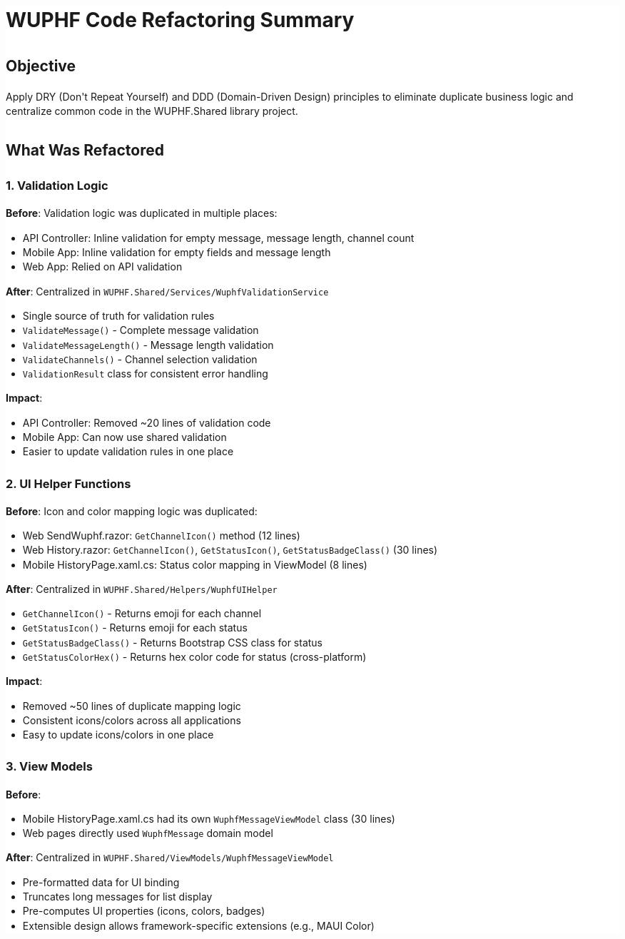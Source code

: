 # WUPHF Code Refactoring Summary

## Objective
Apply DRY (Don't Repeat Yourself) and DDD (Domain-Driven Design) principles to eliminate duplicate business logic and centralize common code in the WUPHF.Shared library project.

## What Was Refactored

### 1. Validation Logic
**Before**: Validation logic was duplicated in multiple places:
- API Controller: Inline validation for empty message, message length, channel count
- Mobile App: Inline validation for empty fields and message length
- Web App: Relied on API validation

**After**: Centralized in `WUPHF.Shared/Services/WuphfValidationService`
- Single source of truth for validation rules
- `ValidateMessage()` - Complete message validation
- `ValidateMessageLength()` - Message length validation
- `ValidateChannels()` - Channel selection validation
- `ValidationResult` class for consistent error handling

**Impact**: 
- API Controller: Removed ~20 lines of validation code
- Mobile App: Can now use shared validation
- Easier to update validation rules in one place

### 2. UI Helper Functions
**Before**: Icon and color mapping logic was duplicated:
- Web SendWuphf.razor: `GetChannelIcon()` method (12 lines)
- Web History.razor: `GetChannelIcon()`, `GetStatusIcon()`, `GetStatusBadgeClass()` (30 lines)
- Mobile HistoryPage.xaml.cs: Status color mapping in ViewModel (8 lines)

**After**: Centralized in `WUPHF.Shared/Helpers/WuphfUIHelper`
- `GetChannelIcon()` - Returns emoji for each channel
- `GetStatusIcon()` - Returns emoji for each status
- `GetStatusBadgeClass()` - Returns Bootstrap CSS class for status
- `GetStatusColorHex()` - Returns hex color code for status (cross-platform)

**Impact**:
- Removed ~50 lines of duplicate mapping logic
- Consistent icons/colors across all applications
- Easy to update icons/colors in one place

### 3. View Models
**Before**: 
- Mobile HistoryPage.xaml.cs had its own `WuphfMessageViewModel` class (30 lines)
- Web pages directly used `WuphfMessage` domain model

**After**: Centralized in `WUPHF.Shared/ViewModels/WuphfMessageViewModel`
- Pre-formatted data for UI binding
- Truncates long messages for list display
- Pre-computes UI properties (icons, colors, badges)
- Extensible design allows framework-specific extensions (e.g., MAUI Color)

